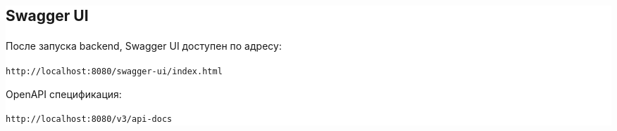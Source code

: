 
## Swagger UI

После запуска backend, Swagger UI доступен по адресу:
```
http://localhost:8080/swagger-ui/index.html
```

OpenAPI спецификация:
```
http://localhost:8080/v3/api-docs
```
